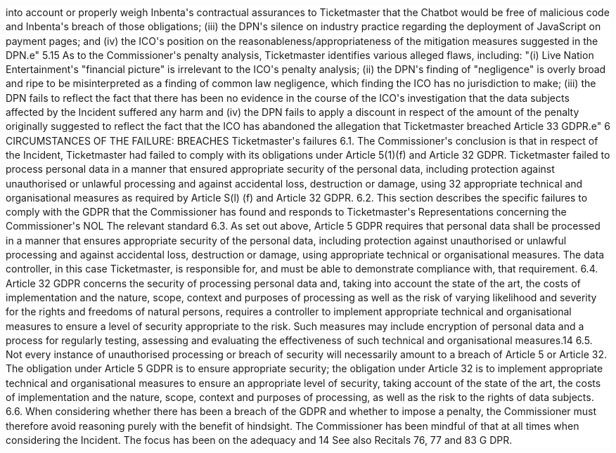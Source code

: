 into account or properly weigh Inbenta's contractual assurances to
Ticketmaster that the Chatbot would be free of malicious code and
Inbenta's breach of those obligations; (iii) the DPN's silence on
industry practice regarding the deployment of JavaScript on payment
pages; and (iv) the ICO's position on the
reasonableness/appropriateness of the mitigation measures
suggested in the DPN.e"
5.15 As to the Commissioner's penalty analysis, Ticketmaster identifies
various alleged flaws, including: "(i) Live Nation Entertainment's
"financial picture" is irrelevant to the ICO's penalty analysis; (ii) the
DPN's finding of "negligence" is overly broad and ripe to be
misinterpreted as a finding of common law negligence, which finding
the ICO has no jurisdiction to make; (iii) the DPN fails to reflect the
fact that there has been no evidence in the course of the ICO's
investigation that the data subjects affected by the Incident suffered
any harm and (iv) the DPN fails to apply a discount in respect of the
amount of the penalty originally suggested to reflect the fact that the
ICO has abandoned the allegation that Ticketmaster breached Article
33 GDPR.e"
6 CIRCUMSTANCES OF THE FAILURE: BREACHES
Ticketmaster's failures
6.1. The Commissioner's conclusion is that in respect of the Incident,
Ticketmaster had failed to comply with its obligations under Article
5(1)(f) and Article 32 GDPR. Ticketmaster failed to process personal
data in a manner that ensured appropriate security of the personal
data, including protection against unauthorised or unlawful
processing and against accidental loss, destruction or damage, using
32 appropriate technical and organisational measures as required by
Article S(l) (f) and Article 32 GDPR.
6.2. This section describes the specific failures to comply with the GDPR
that the Commissioner has found and responds to Ticketmaster's
Representations concerning the Commissioner's NOL
The relevant standard
6.3. As set out above, Article 5 GDPR requires that personal data shall be
processed in a manner that ensures appropriate security of the
personal data, including protection against unauthorised or unlawful
processing and against accidental loss, destruction or damage, using
appropriate technical or organisational measures. The data controller,
in this case Ticketmaster, is responsible for, and must be able to
demonstrate compliance with, that requirement.
6.4. Article 32 GDPR concerns the security of processing personal data
and, taking into account the state of the art, the costs of
implementation and the nature, scope, context and purposes of
processing as well as the risk of varying likelihood and severity for
the rights and freedoms of natural persons, requires a controller to
implement appropriate technical and organisational measures to
ensure a level of security appropriate to the risk. Such measures
may include encryption of personal data and a process for regularly
testing, assessing and evaluating the effectiveness of such technical
and organisational measures.14
6.5. Not every instance of unauthorised processing or breach of security
will necessarily amount to a breach of Article 5 or Article 32. The
obligation under Article 5 GDPR is to ensure appropriate security;
the obligation under Article 32 is to implement appropriate technical
and organisational measures to ensure an appropriate level of
security, taking account of the state of the art, the costs of
implementation and the nature, scope, context and purposes of
processing, as well as the risk to the rights of data subjects.
6.6. When considering whether there has been a breach of the GDPR and
whether to impose a penalty, the Commissioner must therefore
avoid reasoning purely with the benefit of hindsight. The
Commissioner has been mindful of that at all times when considering
the Incident. The focus has been on the adequacy and
14 See also Recitals 76, 77 and 83 G DPR.